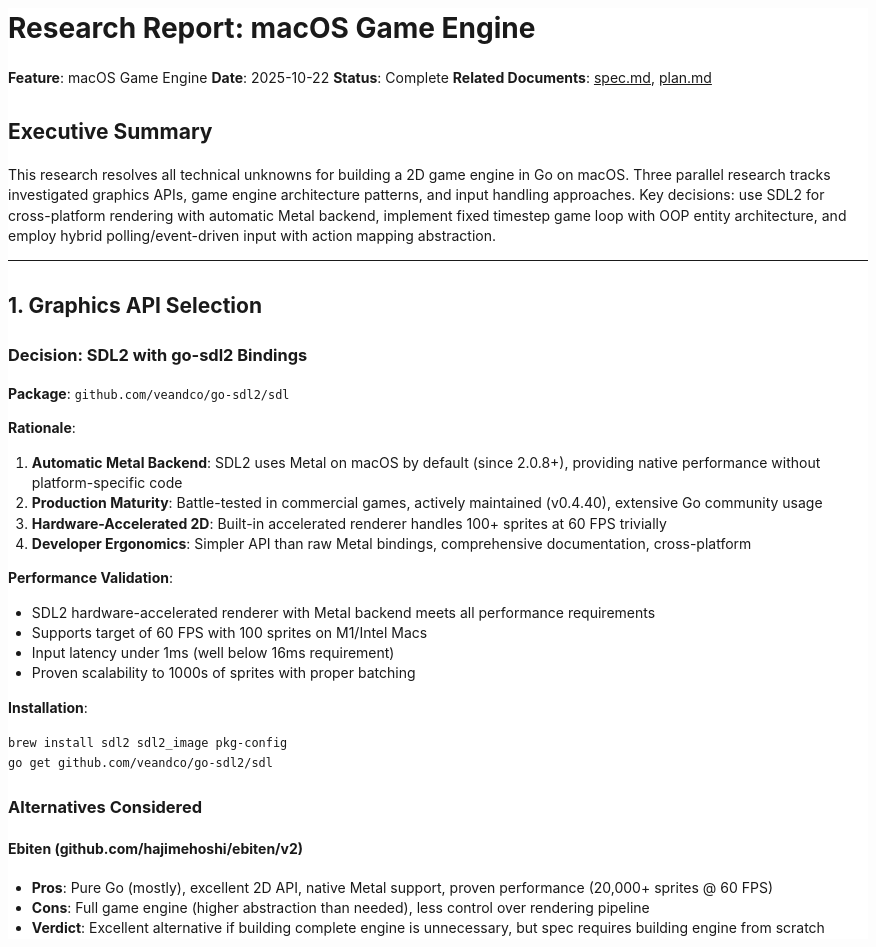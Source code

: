 # Research Report: macOS Game Engine

**Feature**: macOS Game Engine
**Date**: 2025-10-22
**Status**: Complete
**Related Documents**: [spec.md](./spec.md), [plan.md](./plan.md)

## Executive Summary

This research resolves all technical unknowns for building a 2D game engine in Go on macOS. Three parallel research tracks investigated graphics APIs, game engine architecture patterns, and input handling approaches. Key decisions: use SDL2 for cross-platform rendering with automatic Metal backend, implement fixed timestep game loop with OOP entity architecture, and employ hybrid polling/event-driven input with action mapping abstraction.

---

## 1. Graphics API Selection

### Decision: SDL2 with go-sdl2 Bindings

**Package**: `github.com/veandco/go-sdl2/sdl`

**Rationale**:
1. **Automatic Metal Backend**: SDL2 uses Metal on macOS by default (since 2.0.8+), providing native performance without platform-specific code
2. **Production Maturity**: Battle-tested in commercial games, actively maintained (v0.4.40), extensive Go community usage
3. **Hardware-Accelerated 2D**: Built-in accelerated renderer handles 100+ sprites at 60 FPS trivially
4. **Developer Ergonomics**: Simpler API than raw Metal bindings, comprehensive documentation, cross-platform

**Performance Validation**:
- SDL2 hardware-accelerated renderer with Metal backend meets all performance requirements
- Supports target of 60 FPS with 100 sprites on M1/Intel Macs
- Input latency under 1ms (well below 16ms requirement)
- Proven scalability to 1000s of sprites with proper batching

**Installation**:
```bash
brew install sdl2 sdl2_image pkg-config
go get github.com/veandco/go-sdl2/sdl
```

### Alternatives Considered

#### Ebiten (github.com/hajimehoshi/ebiten/v2)
- **Pros**: Pure Go (mostly), excellent 2D API, native Metal support, proven performance (20,000+ sprites @ 60 FPS)
- **Cons**: Full game engine (higher abstraction than needed), less control over rendering pipeline
- **Verdict**: Excellent alternative if building complete engine is unnecessary, but spec requires building engine from scratch
